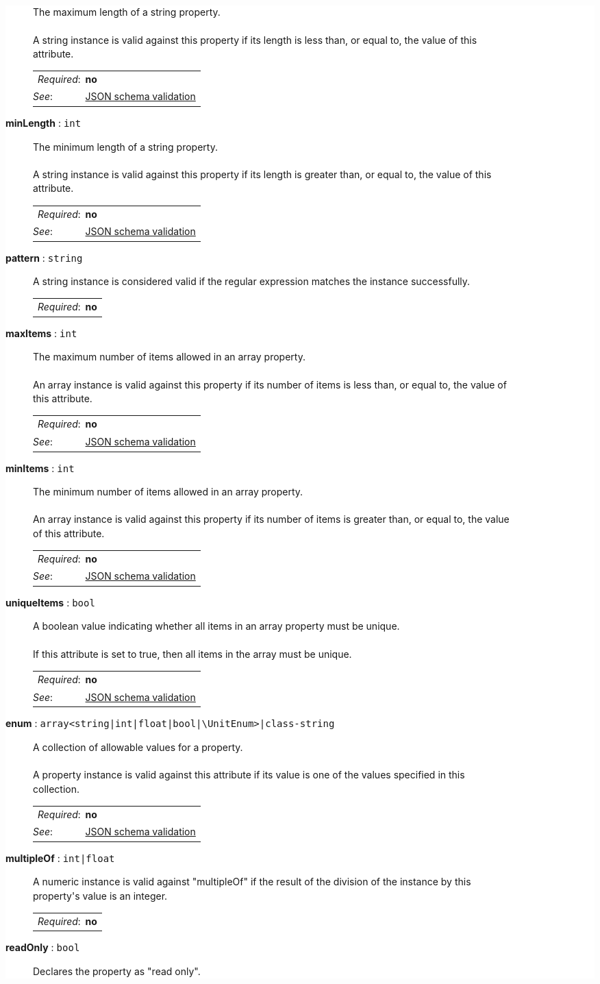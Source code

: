   <dd><p>The maximum length of a string property.<br />
<br />
A string instance is valid against this property if its length is less than, or equal to, the value of this<br />
attribute.</p><table class="table-plain"><tbody><tr><td><i>Required</i>:</td><td style="padding-left: 0;"><b>no</b></td></tr><tr><td style="padding-left: 0;"><i>See</i>:</td><td style="padding-left: 0;"><a href="http://json-schema.org/latest/json-schema-validation.html#anchor26">JSON schema validation</a></td></tr></tbody></table></dd>
  <dt><strong>minLength</strong> : <span style="font-family: monospace;">int</span></dt>
  <dd><p>The minimum length of a string property.<br />
<br />
A string instance is valid against this property if its length is greater than, or equal to, the value of this<br />
attribute.</p><table class="table-plain"><tbody><tr><td><i>Required</i>:</td><td style="padding-left: 0;"><b>no</b></td></tr><tr><td style="padding-left: 0;"><i>See</i>:</td><td style="padding-left: 0;"><a href="http://json-schema.org/latest/json-schema-validation.html#anchor29">JSON schema validation</a></td></tr></tbody></table></dd>
  <dt><strong>pattern</strong> : <span style="font-family: monospace;">string</span></dt>
  <dd><p>A string instance is considered valid if the regular expression matches the instance successfully.</p><table class="table-plain"><tbody><tr><td><i>Required</i>:</td><td style="padding-left: 0;"><b>no</b></td></tr></tbody></table></dd>
  <dt><strong>maxItems</strong> : <span style="font-family: monospace;">int</span></dt>
  <dd><p>The maximum number of items allowed in an array property.<br />
<br />
An array instance is valid against this property if its number of items is less than, or equal to, the value of<br />
this attribute.</p><table class="table-plain"><tbody><tr><td><i>Required</i>:</td><td style="padding-left: 0;"><b>no</b></td></tr><tr><td style="padding-left: 0;"><i>See</i>:</td><td style="padding-left: 0;"><a href="http://json-schema.org/latest/json-schema-validation.html#anchor42">JSON schema validation</a></td></tr></tbody></table></dd>
  <dt><strong>minItems</strong> : <span style="font-family: monospace;">int</span></dt>
  <dd><p>The minimum number of items allowed in an array property.<br />
<br />
An array instance is valid against this property if its number of items is greater than, or equal to, the value<br />
of this attribute.</p><table class="table-plain"><tbody><tr><td><i>Required</i>:</td><td style="padding-left: 0;"><b>no</b></td></tr><tr><td style="padding-left: 0;"><i>See</i>:</td><td style="padding-left: 0;"><a href="http://json-schema.org/latest/json-schema-validation.html#anchor45">JSON schema validation</a></td></tr></tbody></table></dd>
  <dt><strong>uniqueItems</strong> : <span style="font-family: monospace;">bool</span></dt>
  <dd><p>A boolean value indicating whether all items in an array property must be unique.<br />
<br />
If this attribute is set to true, then all items in the array must be unique.</p><table class="table-plain"><tbody><tr><td><i>Required</i>:</td><td style="padding-left: 0;"><b>no</b></td></tr><tr><td style="padding-left: 0;"><i>See</i>:</td><td style="padding-left: 0;"><a href="http://json-schema.org/latest/json-schema-validation.html#anchor49">JSON schema validation</a></td></tr></tbody></table></dd>
  <dt><strong>enum</strong> : <span style="font-family: monospace;">array&lt;string|int|float|bool|\UnitEnum&gt;|class-string</span></dt>
  <dd><p>A collection of allowable values for a property.<br />
<br />
A property instance is valid against this attribute if its value is one of the values specified in this<br />
collection.</p><table class="table-plain"><tbody><tr><td><i>Required</i>:</td><td style="padding-left: 0;"><b>no</b></td></tr><tr><td style="padding-left: 0;"><i>See</i>:</td><td style="padding-left: 0;"><a href="http://json-schema.org/latest/json-schema-validation.html#anchor76">JSON schema validation</a></td></tr></tbody></table></dd>
  <dt><strong>multipleOf</strong> : <span style="font-family: monospace;">int|float</span></dt>
  <dd><p>A numeric instance is valid against "multipleOf" if the result of the division of the instance by this<br />
property's value is an integer.</p><table class="table-plain"><tbody><tr><td><i>Required</i>:</td><td style="padding-left: 0;"><b>no</b></td></tr></tbody></table></dd>
  <dt><strong>readOnly</strong> : <span style="font-family: monospace;">bool</span></dt>
  <dd><p>Declares the property as "read only".<br />